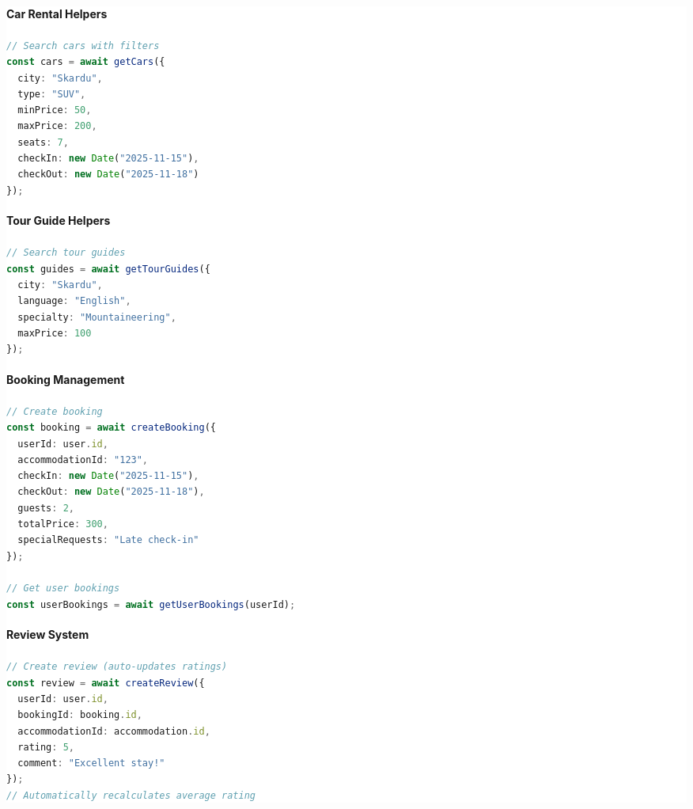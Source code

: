#### **Car Rental Helpers**
```typescript
// Search cars with filters
const cars = await getCars({
  city: "Skardu",
  type: "SUV",
  minPrice: 50,
  maxPrice: 200,
  seats: 7,
  checkIn: new Date("2025-11-15"),
  checkOut: new Date("2025-11-18")
});
```

#### **Tour Guide Helpers**
```typescript
// Search tour guides
const guides = await getTourGuides({
  city: "Skardu",
  language: "English",
  specialty: "Mountaineering",
  maxPrice: 100
});
```

#### **Booking Management**
```typescript
// Create booking
const booking = await createBooking({
  userId: user.id,
  accommodationId: "123",
  checkIn: new Date("2025-11-15"),
  checkOut: new Date("2025-11-18"),
  guests: 2,
  totalPrice: 300,
  specialRequests: "Late check-in"
});

// Get user bookings
const userBookings = await getUserBookings(userId);
```

#### **Review System**
```typescript
// Create review (auto-updates ratings)
const review = await createReview({
  userId: user.id,
  bookingId: booking.id,
  accommodationId: accommodation.id,
  rating: 5,
  comment: "Excellent stay!"
});
// Automatically recalculates average rating
```
